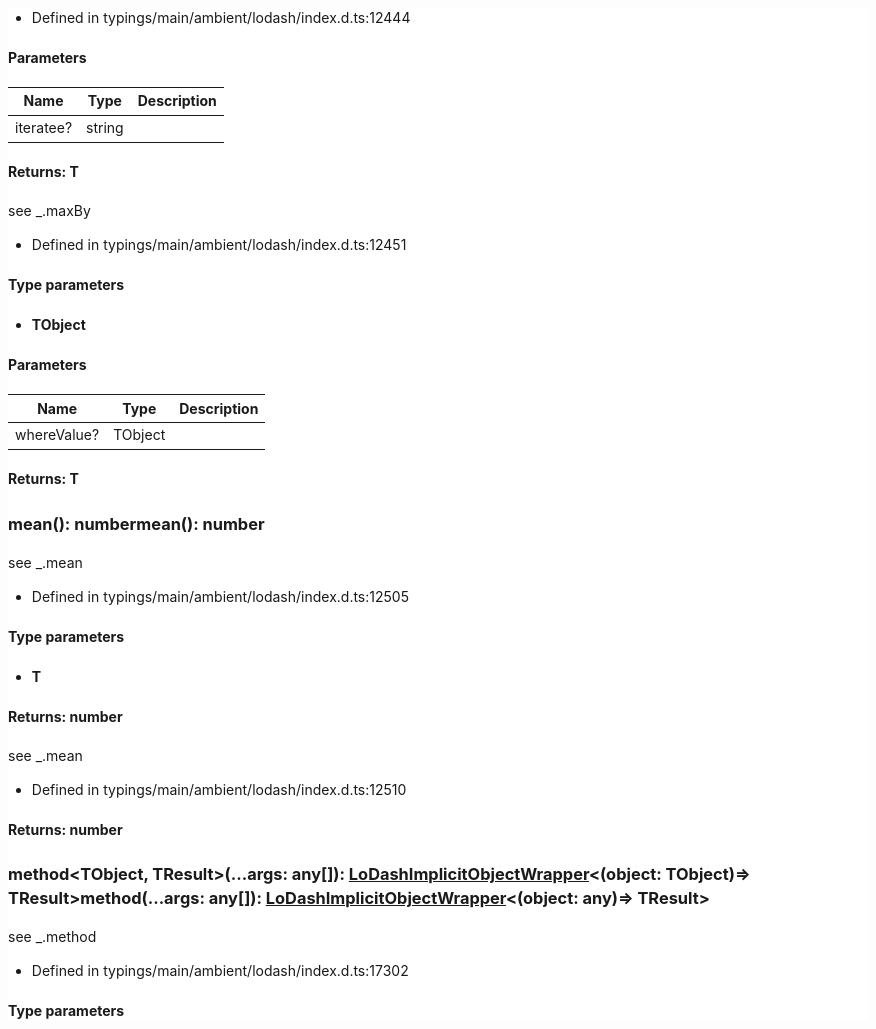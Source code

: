* Defined in typings/main/ambient/lodash/index.d.ts:12444


#### Parameters

| Name | Type | Description |
| ---- | ---- | ---- |
| iteratee? | string|  |

#### Returns: T
 see _.maxBy
  
* Defined in typings/main/ambient/lodash/index.d.ts:12451


#### Type parameters

* #### TObject 

#### Parameters

| Name | Type | Description |
| ---- | ---- | ---- |
| whereValue? | TObject|  |

#### Returns: T

### mean<T>(): numbermean(): number
 see _.mean
  
* Defined in typings/main/ambient/lodash/index.d.ts:12505


#### Type parameters

* #### T
#### Returns: number
 see _.mean
  
* Defined in typings/main/ambient/lodash/index.d.ts:12510

#### Returns: number

### method<TObject, TResult>(...args: any[]): [LoDashImplicitObjectWrapper](_typings_main_ambient_lodash_index_d_._.lodashimplicitobjectwrapper.md)<(object: TObject)=> TResult>method<TResult>(...args: any[]): [LoDashImplicitObjectWrapper](_typings_main_ambient_lodash_index_d_._.lodashimplicitobjectwrapper.md)<(object: any)=> TResult>
 see _.method
  
* Defined in typings/main/ambient/lodash/index.d.ts:17302


#### Type parameters

